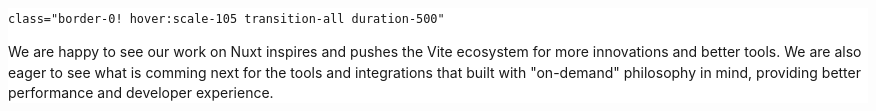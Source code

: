     class="border-0! hover:scale-105 transition-all duration-500"
  >
  </a>
  <div i-ri-question-line w-15 h-15 title="Yours?" op50 />
</div>

We are happy to see our work on Nuxt inspires and pushes the Vite ecosystem for more innovations and better tools. We are also eager to see what is comming next for the tools and integrations that built with "on-demand" philosophy in mind, providing better performance and developer experience.
